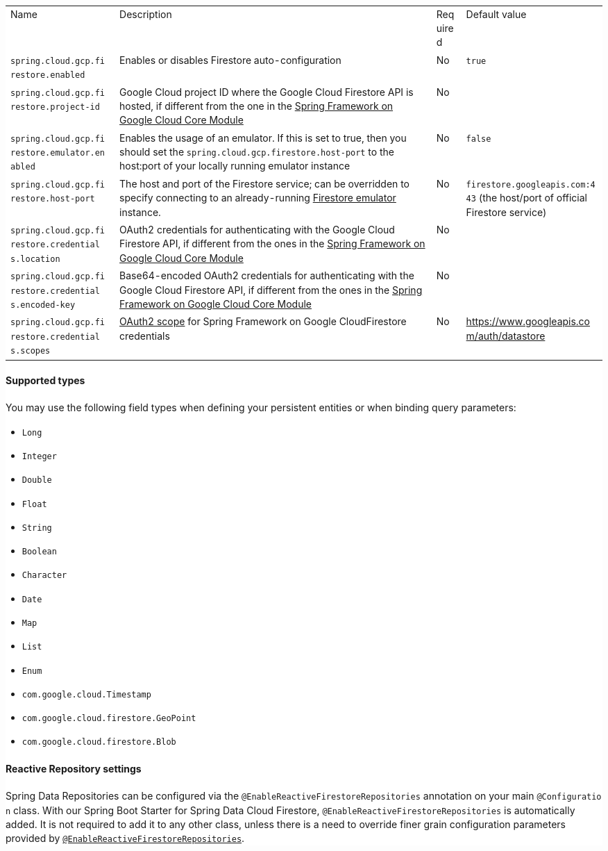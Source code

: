 |                                                      |                                                                                                                                                                                                                 |          |                                                                              |
| ---------------------------------------------------- | --------------------------------------------------------------------------------------------------------------------------------------------------------------------------------------------------------------- | -------- | ---------------------------------------------------------------------------- |
| Name                                                 | Description                                                                                                                                                                                                     | Required | Default value                                                                |
| `spring.cloud.gcp.firestore.enabled`                 | Enables or disables Firestore auto-configuration                                                                                                                                                                | No       | `true`                                                                       |
| `spring.cloud.gcp.firestore.project-id`              | Google Cloud project ID where the Google Cloud Firestore API is hosted, if different from the one in the [Spring Framework on Google Cloud Core Module](#spring-framework-on-google-cloud-core)                                                          | No       |                                                                              |
| `spring.cloud.gcp.firestore.emulator.enabled`        | Enables the usage of an emulator. If this is set to true, then you should set the `spring.cloud.gcp.firestore.host-port` to the host:port of your locally running emulator instance                             | No       | `false`                                                                      |
| `spring.cloud.gcp.firestore.host-port`               | The host and port of the Firestore service; can be overridden to specify connecting to an already-running [Firestore emulator](https://firebase.google.com/docs/emulator-suite/install_and_configure) instance. | No       | `firestore.googleapis.com:443` (the host/port of official Firestore service) |
| `spring.cloud.gcp.firestore.credentials.location`    | OAuth2 credentials for authenticating with the Google Cloud Firestore API, if different from the ones in the [Spring Framework on Google Cloud Core Module](#spring-framework-on-google-cloud-core)                                             | No       |                                                                              |
| `spring.cloud.gcp.firestore.credentials.encoded-key` | Base64-encoded OAuth2 credentials for authenticating with the Google Cloud Firestore API, if different from the ones in the [Spring Framework on Google Cloud Core Module](#spring-framework-on-google-cloud-core)                              | No       |                                                                              |
| `spring.cloud.gcp.firestore.credentials.scopes`      | [OAuth2 scope](https://developers.google.com/identity/protocols/googlescopes) for Spring Framework on Google CloudFirestore credentials                                                                                  | No       | <https://www.googleapis.com/auth/datastore>                                  |

#### Supported types

You may use the following field types when defining your persistent
entities or when binding query parameters:

  - `Long`

  - `Integer`

  - `Double`

  - `Float`

  - `String`

  - `Boolean`

  - `Character`

  - `Date`

  - `Map`

  - `List`

  - `Enum`

  - `com.google.cloud.Timestamp`

  - `com.google.cloud.firestore.GeoPoint`

  - `com.google.cloud.firestore.Blob`

#### Reactive Repository settings

Spring Data Repositories can be configured via the
`@EnableReactiveFirestoreRepositories` annotation on your main
`@Configuration` class. With our Spring Boot Starter for Spring Data
Cloud Firestore, `@EnableReactiveFirestoreRepositories` is automatically
added. It is not required to add it to any other class, unless there is
a need to override finer grain configuration parameters provided by
[`@EnableReactiveFirestoreRepositories`](https://github.com/GoogleCloudPlatform/spring-cloud-gcp/blob/main/spring-cloud-gcp-data-firestore/src/main/java/com/google/cloud/spring/data/firestore/repository/config/EnableReactiveFirestoreRepositories.java).
